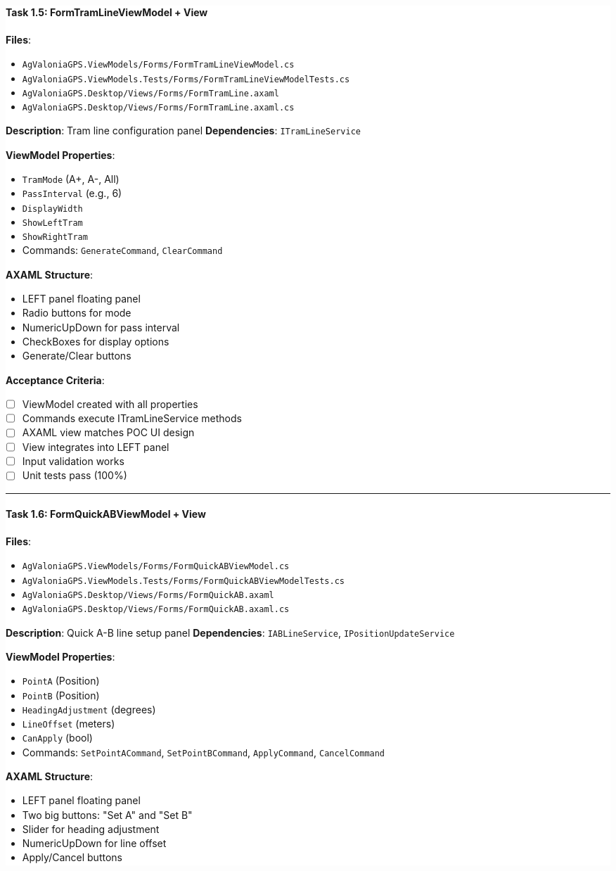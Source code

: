 #### Task 1.5: FormTramLineViewModel + View
**Files**:
- `AgValoniaGPS.ViewModels/Forms/FormTramLineViewModel.cs`
- `AgValoniaGPS.ViewModels.Tests/Forms/FormTramLineViewModelTests.cs`
- `AgValoniaGPS.Desktop/Views/Forms/FormTramLine.axaml`
- `AgValoniaGPS.Desktop/Views/Forms/FormTramLine.axaml.cs`

**Description**: Tram line configuration panel
**Dependencies**: `ITramLineService`

**ViewModel Properties**:
- `TramMode` (A+, A-, All)
- `PassInterval` (e.g., 6)
- `DisplayWidth`
- `ShowLeftTram`
- `ShowRightTram`
- Commands: `GenerateCommand`, `ClearCommand`

**AXAML Structure**:
- LEFT panel floating panel
- Radio buttons for mode
- NumericUpDown for pass interval
- CheckBoxes for display options
- Generate/Clear buttons

**Acceptance Criteria**:
- [ ] ViewModel created with all properties
- [ ] Commands execute ITramLineService methods
- [ ] AXAML view matches POC UI design
- [ ] View integrates into LEFT panel
- [ ] Input validation works
- [ ] Unit tests pass (100%)

---

#### Task 1.6: FormQuickABViewModel + View
**Files**:
- `AgValoniaGPS.ViewModels/Forms/FormQuickABViewModel.cs`
- `AgValoniaGPS.ViewModels.Tests/Forms/FormQuickABViewModelTests.cs`
- `AgValoniaGPS.Desktop/Views/Forms/FormQuickAB.axaml`
- `AgValoniaGPS.Desktop/Views/Forms/FormQuickAB.axaml.cs`

**Description**: Quick A-B line setup panel
**Dependencies**: `IABLineService`, `IPositionUpdateService`

**ViewModel Properties**:
- `PointA` (Position)
- `PointB` (Position)
- `HeadingAdjustment` (degrees)
- `LineOffset` (meters)
- `CanApply` (bool)
- Commands: `SetPointACommand`, `SetPointBCommand`, `ApplyCommand`, `CancelCommand`

**AXAML Structure**:
- LEFT panel floating panel
- Two big buttons: "Set A" and "Set B"
- Slider for heading adjustment
- NumericUpDown for line offset
- Apply/Cancel buttons
